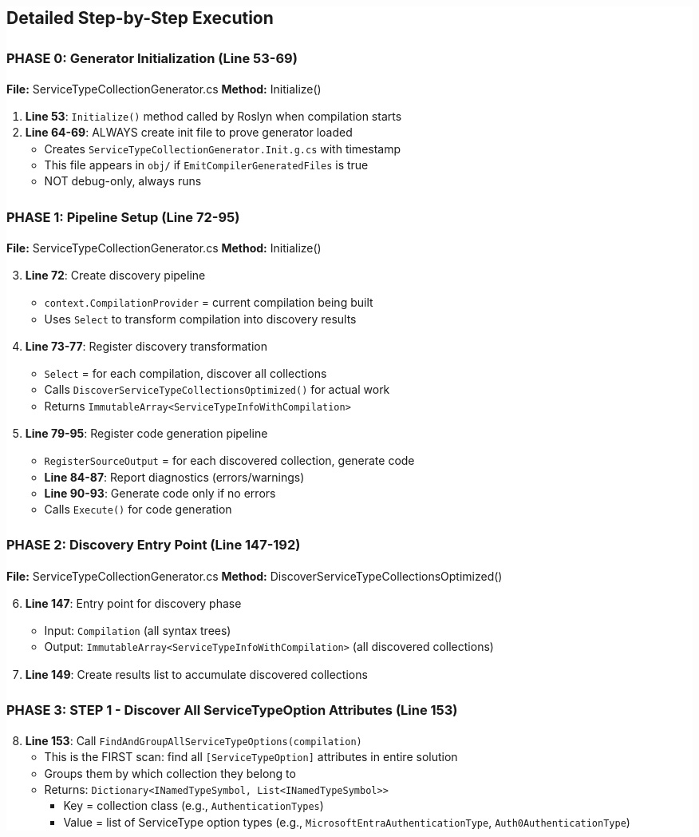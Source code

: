 ## Detailed Step-by-Step Execution

### PHASE 0: Generator Initialization (Line 53-69)

**File:** ServiceTypeCollectionGenerator.cs
**Method:** Initialize()

1. **Line 53**: `Initialize()` method called by Roslyn when compilation starts
2. **Line 64-69**: ALWAYS create init file to prove generator loaded
   - Creates `ServiceTypeCollectionGenerator.Init.g.cs` with timestamp
   - This file appears in `obj/` if `EmitCompilerGeneratedFiles` is true
   - NOT debug-only, always runs

### PHASE 1: Pipeline Setup (Line 72-95)

**File:** ServiceTypeCollectionGenerator.cs
**Method:** Initialize()

3. **Line 72**: Create discovery pipeline
   - `context.CompilationProvider` = current compilation being built
   - Uses `Select` to transform compilation into discovery results

4. **Line 73-77**: Register discovery transformation
   - `Select` = for each compilation, discover all collections
   - Calls `DiscoverServiceTypeCollectionsOptimized()` for actual work
   - Returns `ImmutableArray<ServiceTypeInfoWithCompilation>`

5. **Line 79-95**: Register code generation pipeline
   - `RegisterSourceOutput` = for each discovered collection, generate code
   - **Line 84-87**: Report diagnostics (errors/warnings)
   - **Line 90-93**: Generate code only if no errors
   - Calls `Execute()` for code generation

### PHASE 2: Discovery Entry Point (Line 147-192)

**File:** ServiceTypeCollectionGenerator.cs
**Method:** DiscoverServiceTypeCollectionsOptimized()

6. **Line 147**: Entry point for discovery phase
   - Input: `Compilation` (all syntax trees)
   - Output: `ImmutableArray<ServiceTypeInfoWithCompilation>` (all discovered collections)

7. **Line 149**: Create results list to accumulate discovered collections

### PHASE 3: STEP 1 - Discover All ServiceTypeOption Attributes (Line 153)

8. **Line 153**: Call `FindAndGroupAllServiceTypeOptions(compilation)`
   - This is the FIRST scan: find all `[ServiceTypeOption]` attributes in entire solution
   - Groups them by which collection they belong to
   - Returns: `Dictionary<INamedTypeSymbol, List<INamedTypeSymbol>>`
     - Key = collection class (e.g., `AuthenticationTypes`)
     - Value = list of ServiceType option types (e.g., `MicrosoftEntraAuthenticationType`, `Auth0AuthenticationType`)
